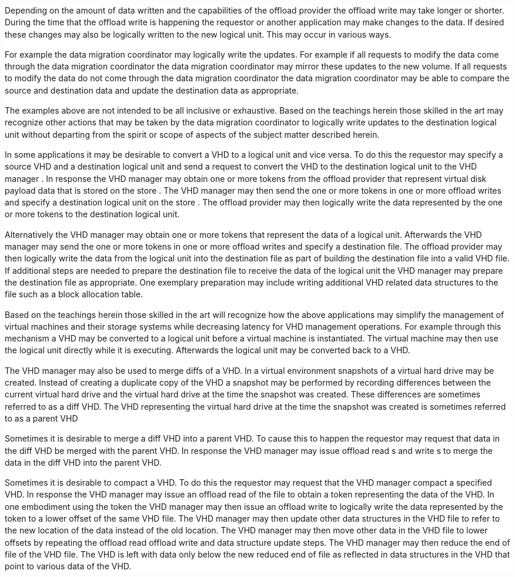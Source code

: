Depending on the amount of data written and the capabilities of the offload provider the offload write may take longer or shorter. During the time that the offload write is happening the requestor or another application may make changes to the data. If desired these changes may also be logically written to the new logical unit. This may occur in various ways.

For example the data migration coordinator may logically write the updates. For example if all requests to modify the data come through the data migration coordinator the data migration coordinator may mirror these updates to the new volume. If all requests to modify the data do not come through the data migration coordinator the data migration coordinator may be able to compare the source and destination data and update the destination data as appropriate.

The examples above are not intended to be all inclusive or exhaustive. Based on the teachings herein those skilled in the art may recognize other actions that may be taken by the data migration coordinator to logically write updates to the destination logical unit without departing from the spirit or scope of aspects of the subject matter described herein.

In some applications it may be desirable to convert a VHD to a logical unit and vice versa. To do this the requestor may specify a source VHD and a destination logical unit and send a request to convert the VHD to the destination logical unit to the VHD manager . In response the VHD manager may obtain one or more tokens from the offload provider that represent virtual disk payload data that is stored on the store . The VHD manager may then send the one or more tokens in one or more offload writes and specify a destination logical unit on the store . The offload provider may then logically write the data represented by the one or more tokens to the destination logical unit.

Alternatively the VHD manager may obtain one or more tokens that represent the data of a logical unit. Afterwards the VHD manager may send the one or more tokens in one or more offload writes and specify a destination file. The offload provider may then logically write the data from the logical unit into the destination file as part of building the destination file into a valid VHD file. If additional steps are needed to prepare the destination file to receive the data of the logical unit the VHD manager may prepare the destination file as appropriate. One exemplary preparation may include writing additional VHD related data structures to the file such as a block allocation table.

Based on the teachings herein those skilled in the art will recognize how the above applications may simplify the management of virtual machines and their storage systems while decreasing latency for VHD management operations. For example through this mechanism a VHD may be converted to a logical unit before a virtual machine is instantiated. The virtual machine may then use the logical unit directly while it is executing. Afterwards the logical unit may be converted back to a VHD.

The VHD manager may also be used to merge diffs of a VHD. In a virtual environment snapshots of a virtual hard drive may be created. Instead of creating a duplicate copy of the VHD a snapshot may be performed by recording differences between the current virtual hard drive and the virtual hard drive at the time the snapshot was created. These differences are sometimes referred to as a diff VHD. The VHD representing the virtual hard drive at the time the snapshot was created is sometimes referred to as a parent VHD

Sometimes it is desirable to merge a diff VHD into a parent VHD. To cause this to happen the requestor may request that data in the diff VHD be merged with the parent VHD. In response the VHD manager may issue offload read s and write s to merge the data in the diff VHD into the parent VHD.

Sometimes it is desirable to compact a VHD. To do this the requestor may request that the VHD manager compact a specified VHD. In response the VHD manager may issue an offload read of the file to obtain a token representing the data of the VHD. In one embodiment using the token the VHD manager may then issue an offload write to logically write the data represented by the token to a lower offset of the same VHD file. The VHD manager may then update other data structures in the VHD file to refer to the new location of the data instead of the old location. The VHD manager may then move other data in the VHD file to lower offsets by repeating the offload read offload write and data structure update steps. The VHD manager may then reduce the end of file of the VHD file. The VHD is left with data only below the new reduced end of file as reflected in data structures in the VHD that point to various data of the VHD.
